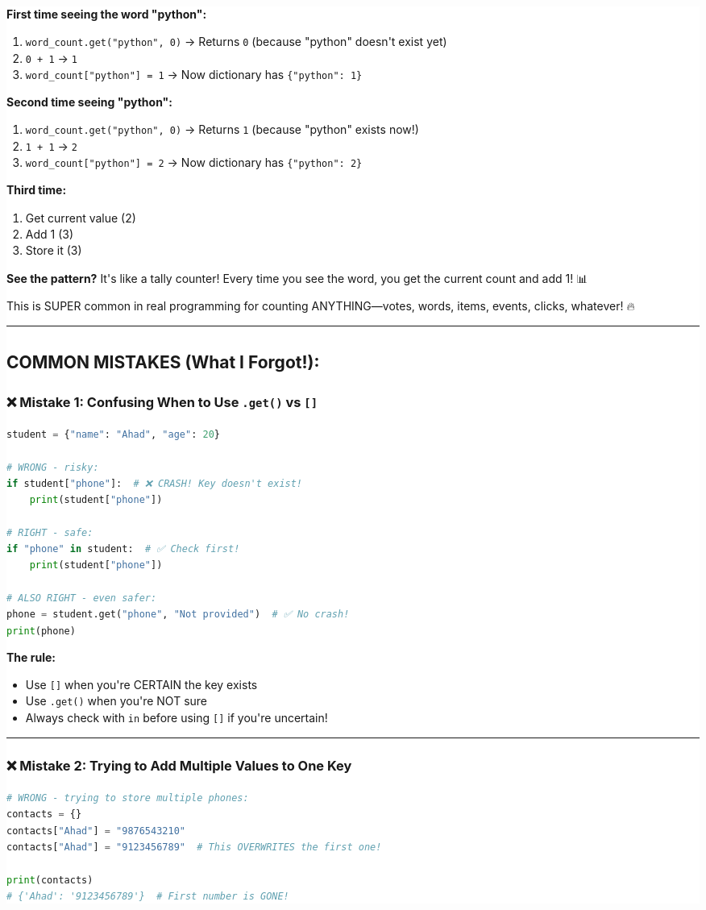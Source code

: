 **First time seeing the word "python":**
1. `word_count.get("python", 0)` → Returns `0` (because "python" doesn't exist yet)
2. `0 + 1` → `1`
3. `word_count["python"] = 1` → Now dictionary has `{"python": 1}`

**Second time seeing "python":**
1. `word_count.get("python", 0)` → Returns `1` (because "python" exists now!)
2. `1 + 1` → `2`
3. `word_count["python"] = 2` → Now dictionary has `{"python": 2}`

**Third time:**
1. Get current value (2)
2. Add 1 (3)
3. Store it (3)

**See the pattern?** It's like a tally counter! Every time you see the word, you get the current count and add 1! 📊

This is SUPER common in real programming for counting ANYTHING—votes, words, items, events, clicks, whatever! 🔥

---

## **COMMON MISTAKES (What I Forgot!):**

### ❌ **Mistake 1: Confusing When to Use `.get()` vs `[]`**

```python
student = {"name": "Ahad", "age": 20}

# WRONG - risky:
if student["phone"]:  # ❌ CRASH! Key doesn't exist!
    print(student["phone"])

# RIGHT - safe:
if "phone" in student:  # ✅ Check first!
    print(student["phone"])

# ALSO RIGHT - even safer:
phone = student.get("phone", "Not provided")  # ✅ No crash!
print(phone)
```

**The rule:**
- Use `[]` when you're CERTAIN the key exists
- Use `.get()` when you're NOT sure
- Always check with `in` before using `[]` if you're uncertain!

---

### ❌ **Mistake 2: Trying to Add Multiple Values to One Key**

```python
# WRONG - trying to store multiple phones:
contacts = {}
contacts["Ahad"] = "9876543210"
contacts["Ahad"] = "9123456789"  # This OVERWRITES the first one!

print(contacts)
# {'Ahad': '9123456789'}  # First number is GONE!
```
